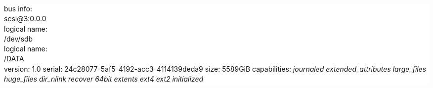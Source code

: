 <tr>

<td class="first">bus info:</td>

<td class="second">

<div class="id">scsi@3:0.0.0</div>

</td>

</tr>

<tr>

<td class="first">logical name:</td>

<td class="second">

<div class="id">/dev/sdb</div>

</td>

</tr>

<tr>

<td class="first">logical name:</td>

<td class="second">

<div class="id">/DATA</div>

</td>

</tr>

<tr>

<td class="first">version:</td>

<td class="second">1.0</td>

</tr>

<tr>

<td class="first">serial:</td>

<td class="second">24c28077-5af5-4192-acc3-4114139deda9</td>

</tr>

<tr>

<td class="first">size:</td>

<td class="second">5589GiB</td>

</tr>

<tr>

<td class="first">capabilities:</td>

<td class="second"><dfn title="">journaled</dfn> <dfn title="Extended Attributes">extended_attributes</dfn> <dfn title="4GB+ files">large_files</dfn> <dfn title="16TB+ files">huge_files</dfn> <dfn title="directories with 65000+ subdirs">dir_nlink</dfn> <dfn title="needs recovery">recover</dfn> <dfn title="64bit filesystem">64bit</dfn> <dfn title="extent-based allocation">extents</dfn> <dfn title="">ext4</dfn> <dfn title="EXT2/EXT3">ext2</dfn> <dfn title="initialized volume">initialized</dfn></td>
